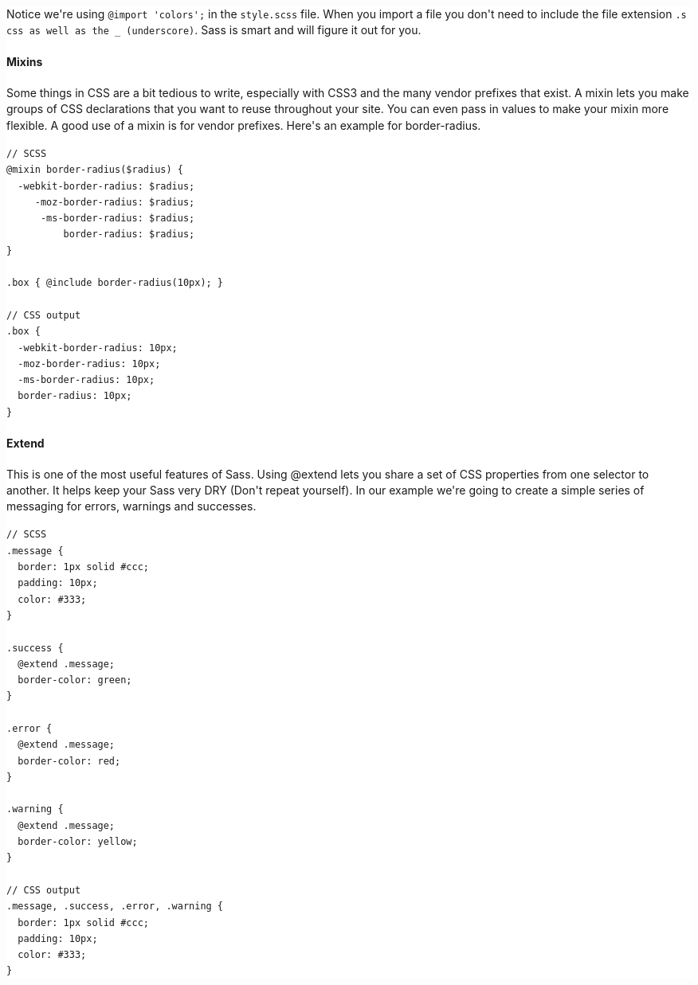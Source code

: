 Notice we're using `@import 'colors';` in the `style.scss` file. When you import a file you don't need to include the file extension `.scss as well as the _ (underscore)`. Sass is smart and will figure it out for you.

#### Mixins 

Some things in CSS are a bit tedious to write, especially with CSS3 and the many vendor prefixes that exist. A mixin lets you make groups of CSS declarations that you want to reuse throughout your site. You can even pass in values to make your mixin more flexible. A good use of a mixin is for vendor prefixes. Here's an example for border-radius.

``` 
// SCSS
@mixin border-radius($radius) {
  -webkit-border-radius: $radius;
     -moz-border-radius: $radius;
      -ms-border-radius: $radius;
          border-radius: $radius;
}

.box { @include border-radius(10px); }
 
// CSS output
.box {
  -webkit-border-radius: 10px;
  -moz-border-radius: 10px;
  -ms-border-radius: 10px;
  border-radius: 10px;
}
```

#### Extend

This is one of the most useful features of Sass. Using @extend lets you share a set of CSS properties from one selector to another. It helps keep your Sass very DRY (Don't repeat yourself). In our example we're going to create a simple series of messaging for errors, warnings and successes.

``` 
// SCSS
.message {
  border: 1px solid #ccc;
  padding: 10px;
  color: #333;
}

.success {
  @extend .message;
  border-color: green;
}

.error {
  @extend .message;
  border-color: red;
}

.warning {
  @extend .message;
  border-color: yellow;
}
 
// CSS output
.message, .success, .error, .warning {
  border: 1px solid #ccc;
  padding: 10px;
  color: #333;
}
```